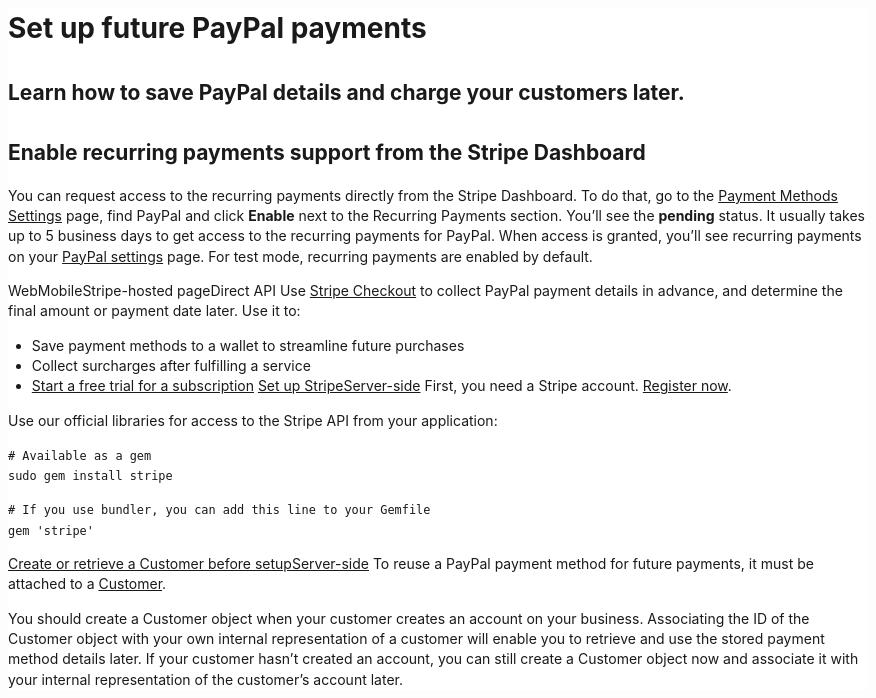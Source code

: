 # Set up future PayPal payments

## Learn how to save PayPal details and charge your customers later.

## Enable recurring payments support from the Stripe Dashboard

You can request access to the recurring payments directly from the Stripe
Dashboard. To do that, go to the [Payment Methods
Settings](https://dashboard.stripe.com/settings/payment_methods) page, find
PayPal and click **Enable** next to the Recurring Payments section. You’ll see
the **pending** status. It usually takes up to 5 business days to get access to
the recurring payments for PayPal. When access is granted, you’ll see recurring
payments on your [PayPal
settings](https://dashboard.stripe.com/settings/payment_methods) page. For test
mode, recurring payments are enabled by default.

WebMobileStripe-hosted pageDirect API
Use [Stripe Checkout](https://docs.stripe.com/payments/checkout) to collect
PayPal payment details in advance, and determine the final amount or payment
date later. Use it to:

- Save payment methods to a wallet to streamline future purchases
- Collect surcharges after fulfilling a service
- [Start a free trial for a
subscription](https://docs.stripe.com/billing/subscriptions/trials)
[Set up
StripeServer-side](https://docs.stripe.com/payments/paypal/set-up-future-payments#set-up-stripe)
First, you need a Stripe account. [Register
now](https://dashboard.stripe.com/register).

Use our official libraries for access to the Stripe API from your application:

```
# Available as a gem
sudo gem install stripe
```

```
# If you use bundler, you can add this line to your Gemfile
gem 'stripe'
```

[Create or retrieve a Customer before
setupServer-side](https://docs.stripe.com/payments/paypal/set-up-future-payments#create-customer)
To reuse a PayPal payment method for future payments, it must be attached to a
[Customer](https://docs.stripe.com/api/customers).

You should create a Customer object when your customer creates an account on
your business. Associating the ID of the Customer object with your own internal
representation of a customer will enable you to retrieve and use the stored
payment method details later. If your customer hasn’t created an account, you
can still create a Customer object now and associate it with your internal
representation of the customer’s account later.
